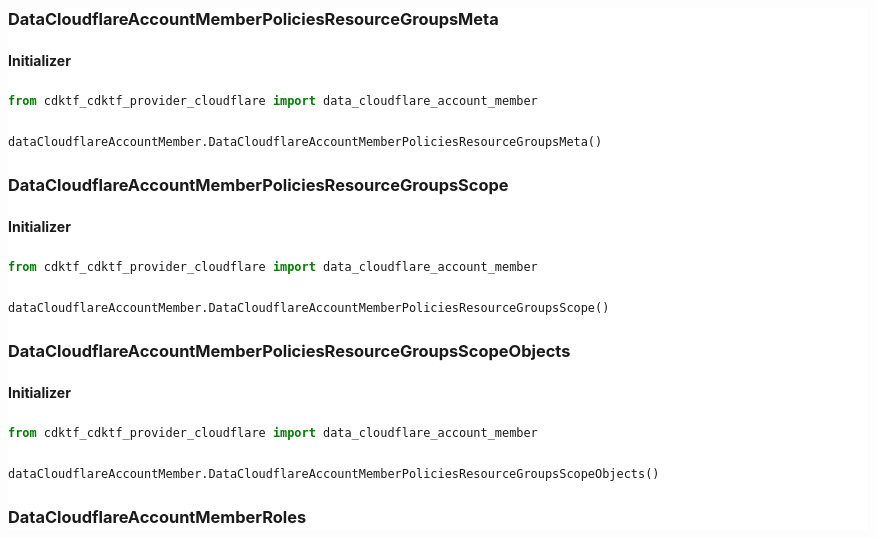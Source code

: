 
### DataCloudflareAccountMemberPoliciesResourceGroupsMeta <a name="DataCloudflareAccountMemberPoliciesResourceGroupsMeta" id="@cdktf/provider-cloudflare.dataCloudflareAccountMember.DataCloudflareAccountMemberPoliciesResourceGroupsMeta"></a>

#### Initializer <a name="Initializer" id="@cdktf/provider-cloudflare.dataCloudflareAccountMember.DataCloudflareAccountMemberPoliciesResourceGroupsMeta.Initializer"></a>

```python
from cdktf_cdktf_provider_cloudflare import data_cloudflare_account_member

dataCloudflareAccountMember.DataCloudflareAccountMemberPoliciesResourceGroupsMeta()
```


### DataCloudflareAccountMemberPoliciesResourceGroupsScope <a name="DataCloudflareAccountMemberPoliciesResourceGroupsScope" id="@cdktf/provider-cloudflare.dataCloudflareAccountMember.DataCloudflareAccountMemberPoliciesResourceGroupsScope"></a>

#### Initializer <a name="Initializer" id="@cdktf/provider-cloudflare.dataCloudflareAccountMember.DataCloudflareAccountMemberPoliciesResourceGroupsScope.Initializer"></a>

```python
from cdktf_cdktf_provider_cloudflare import data_cloudflare_account_member

dataCloudflareAccountMember.DataCloudflareAccountMemberPoliciesResourceGroupsScope()
```


### DataCloudflareAccountMemberPoliciesResourceGroupsScopeObjects <a name="DataCloudflareAccountMemberPoliciesResourceGroupsScopeObjects" id="@cdktf/provider-cloudflare.dataCloudflareAccountMember.DataCloudflareAccountMemberPoliciesResourceGroupsScopeObjects"></a>

#### Initializer <a name="Initializer" id="@cdktf/provider-cloudflare.dataCloudflareAccountMember.DataCloudflareAccountMemberPoliciesResourceGroupsScopeObjects.Initializer"></a>

```python
from cdktf_cdktf_provider_cloudflare import data_cloudflare_account_member

dataCloudflareAccountMember.DataCloudflareAccountMemberPoliciesResourceGroupsScopeObjects()
```


### DataCloudflareAccountMemberRoles <a name="DataCloudflareAccountMemberRoles" id="@cdktf/provider-cloudflare.dataCloudflareAccountMember.DataCloudflareAccountMemberRoles"></a>
